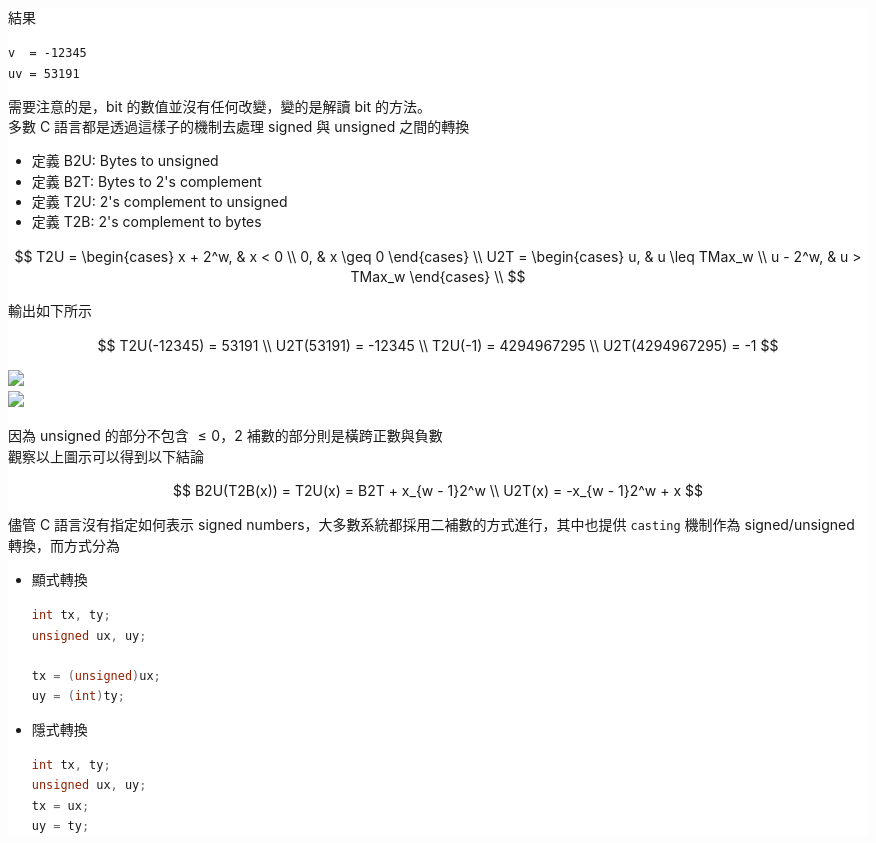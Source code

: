 結果

```
v  = -12345
uv = 53191
```

需要注意的是，bit 的數值並沒有任何改變，變的是解讀 bit 的方法。\
多數 C 語言都是透過這樣子的機制去處理 signed 與 unsigned 之間的轉換

- 定義 B2U: Bytes to unsigned
- 定義 B2T: Bytes to 2's complement
- 定義 T2U: 2's complement to unsigned
- 定義 T2B: 2's complement to bytes

$$
T2U =
    \begin{cases}
      x + 2^w, & x < 0 \\
      0, & x \geq 0
    \end{cases}  \\
U2T =
    \begin{cases}
        u, & u \leq TMax_w \\
        u - 2^w, & u > TMax_w
    \end{cases}
\\
$$

輸出如下所示

$$
T2U(-12345) = 53191 \\
U2T(53191) = -12345 \\
T2U(-1) = 4294967295 \\
U2T(4294967295) = -1
$$

![](https://i.imgur.com/ajbgcnJ.png)\
![](https://i.imgur.com/3EcEgJw.png)

因為 unsigned 的部分不包含 $\leq 0$，2 補數的部分則是橫跨正數與負數\
觀察以上圖示可以得到以下結論

$$
B2U(T2B(x)) = T2U(x) = B2T + x_{w - 1}2^w \\
U2T(x) = -x_{w - 1}2^w + x
$$

儘管 C 語言沒有指定如何表示 signed numbers，大多數系統都採用二補數的方式進行，其中也提供 `casting` 機制作為 signed/unsigned 轉換，而方式分為

- 顯式轉換
  ```c
  int tx, ty;
  unsigned ux, uy;

  tx = (unsigned)ux;
  uy = (int)ty;
  ```
- 隱式轉換
  ```c
  int tx, ty;
  unsigned ux, uy;
  tx = ux;
  uy = ty;
  ```
